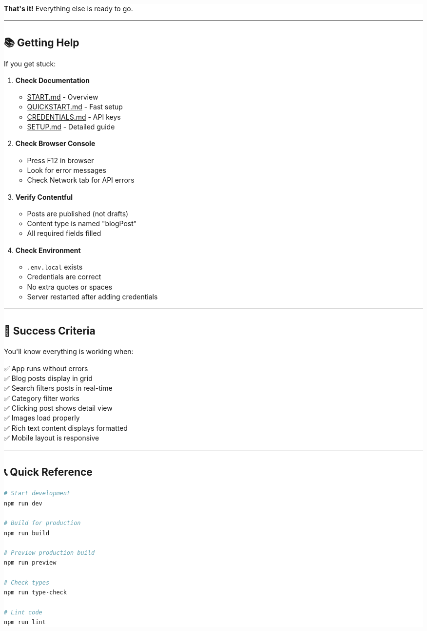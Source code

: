 **That's it!** Everything else is ready to go.

---

## 📚 Getting Help

If you get stuck:

1. **Check Documentation**
   - [START.md](./START.md) - Overview
   - [QUICKSTART.md](./QUICKSTART.md) - Fast setup
   - [CREDENTIALS.md](./CREDENTIALS.md) - API keys
   - [SETUP.md](./SETUP.md) - Detailed guide

2. **Check Browser Console**
   - Press F12 in browser
   - Look for error messages
   - Check Network tab for API errors

3. **Verify Contentful**
   - Posts are published (not drafts)
   - Content type is named "blogPost"
   - All required fields filled

4. **Check Environment**
   - `.env.local` exists
   - Credentials are correct
   - No extra quotes or spaces
   - Server restarted after adding credentials

---

## 🎯 Success Criteria

You'll know everything is working when:

✅ App runs without errors  
✅ Blog posts display in grid  
✅ Search filters posts in real-time  
✅ Category filter works  
✅ Clicking post shows detail view  
✅ Images load properly  
✅ Rich text content displays formatted  
✅ Mobile layout is responsive  

---

## 📞 Quick Reference

```bash
# Start development
npm run dev

# Build for production
npm run build

# Preview production build
npm run preview

# Check types
npm run type-check

# Lint code
npm run lint
```
